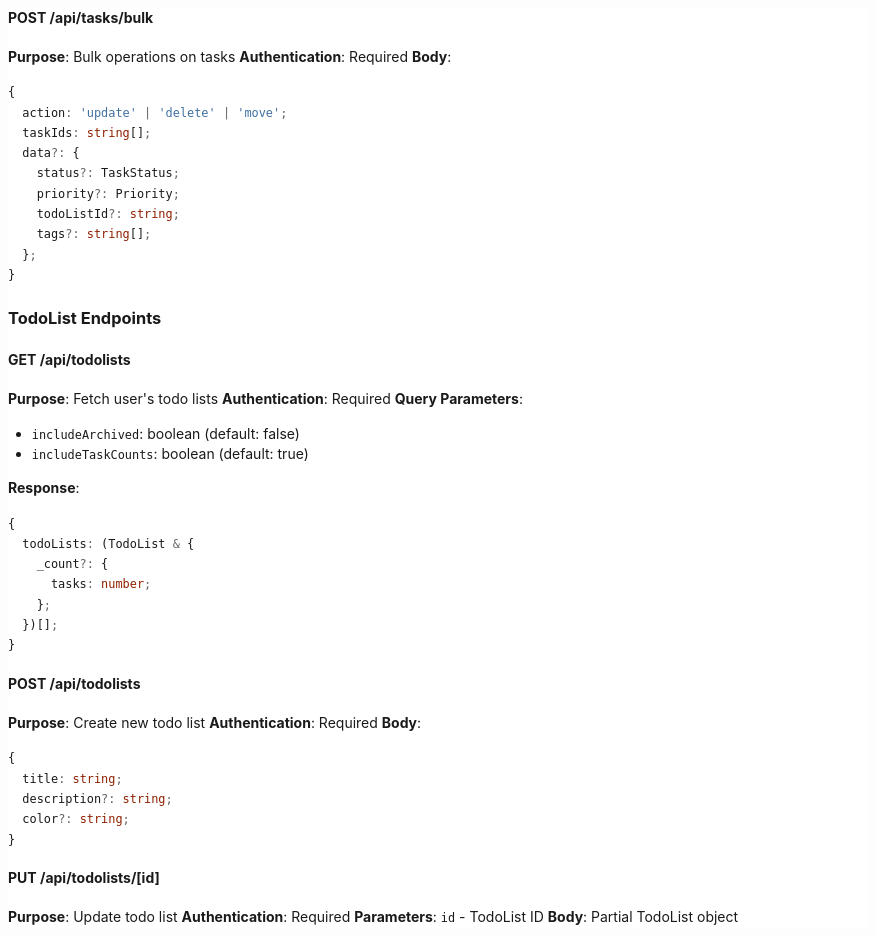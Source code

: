 #### POST /api/tasks/bulk
**Purpose**: Bulk operations on tasks
**Authentication**: Required
**Body**:
```typescript
{
  action: 'update' | 'delete' | 'move';
  taskIds: string[];
  data?: {
    status?: TaskStatus;
    priority?: Priority;
    todoListId?: string;
    tags?: string[];
  };
}
```

### TodoList Endpoints

#### GET /api/todolists
**Purpose**: Fetch user's todo lists
**Authentication**: Required
**Query Parameters**:
- `includeArchived`: boolean (default: false)
- `includeTaskCounts`: boolean (default: true)

**Response**:
```typescript
{
  todoLists: (TodoList & {
    _count?: {
      tasks: number;
    };
  })[];
}
```

#### POST /api/todolists
**Purpose**: Create new todo list
**Authentication**: Required
**Body**:
```typescript
{
  title: string;
  description?: string;
  color?: string;
}
```

#### PUT /api/todolists/[id]
**Purpose**: Update todo list
**Authentication**: Required
**Parameters**: `id` - TodoList ID
**Body**: Partial TodoList object
